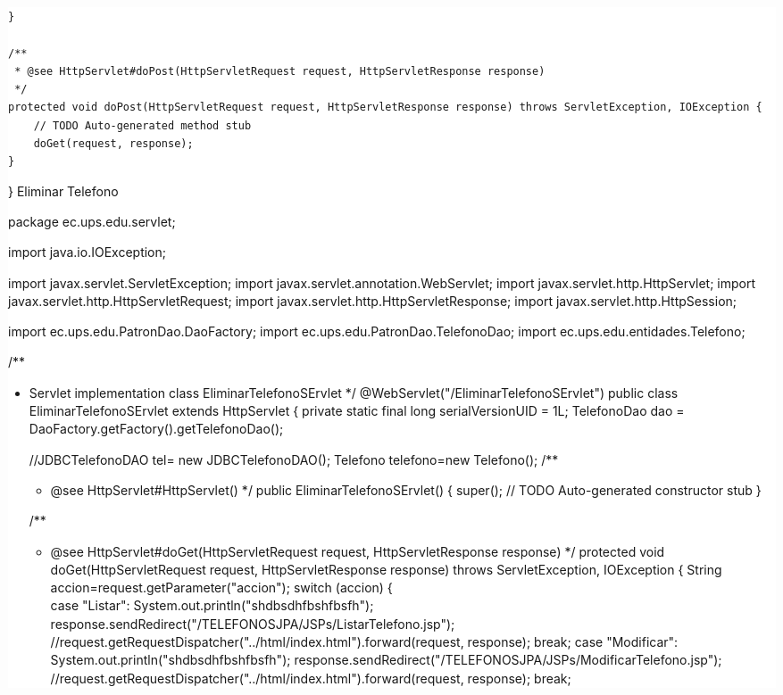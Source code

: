 	}

	/**
	 * @see HttpServlet#doPost(HttpServletRequest request, HttpServletResponse response)
	 */
	protected void doPost(HttpServletRequest request, HttpServletResponse response) throws ServletException, IOException {
		// TODO Auto-generated method stub
		doGet(request, response);
	}

}
Eliminar Telefono

package ec.ups.edu.servlet;

import java.io.IOException;

import javax.servlet.ServletException;
import javax.servlet.annotation.WebServlet;
import javax.servlet.http.HttpServlet;
import javax.servlet.http.HttpServletRequest;
import javax.servlet.http.HttpServletResponse;
import javax.servlet.http.HttpSession;

import ec.ups.edu.PatronDao.DaoFactory;
import ec.ups.edu.PatronDao.TelefonoDao;
import ec.ups.edu.entidades.Telefono;


/**
 * Servlet implementation class EliminarTelefonoSErvlet
 */
@WebServlet("/EliminarTelefonoSErvlet")
public class EliminarTelefonoSErvlet extends HttpServlet {
	private static final long serialVersionUID = 1L;
	TelefonoDao dao = DaoFactory.getFactory().getTelefonoDao();
	
	//JDBCTelefonoDAO tel= new JDBCTelefonoDAO();
	Telefono telefono=new Telefono();
    /**
     * @see HttpServlet#HttpServlet()
     */
    public EliminarTelefonoSErvlet() {
        super();
        // TODO Auto-generated constructor stub
    }

	/**
	 * @see HttpServlet#doGet(HttpServletRequest request, HttpServletResponse response)
	 */
	protected void doGet(HttpServletRequest request, HttpServletResponse response) throws ServletException, IOException {
		String accion=request.getParameter("accion");
		switch (accion) {		
		case "Listar":
			System.out.println("shdbsdhfbshfbsfh");
			  response.sendRedirect("/TELEFONOSJPA/JSPs/ListarTelefono.jsp");  
			//request.getRequestDispatcher("../html/index.html").forward(request, response);
			  break;
		case "Modificar":
			System.out.println("shdbsdhfbshfbsfh");
			  response.sendRedirect("/TELEFONOSJPA/JSPs/ModificarTelefono.jsp");  
			//request.getRequestDispatcher("../html/index.html").forward(request, response);
			  break;
		